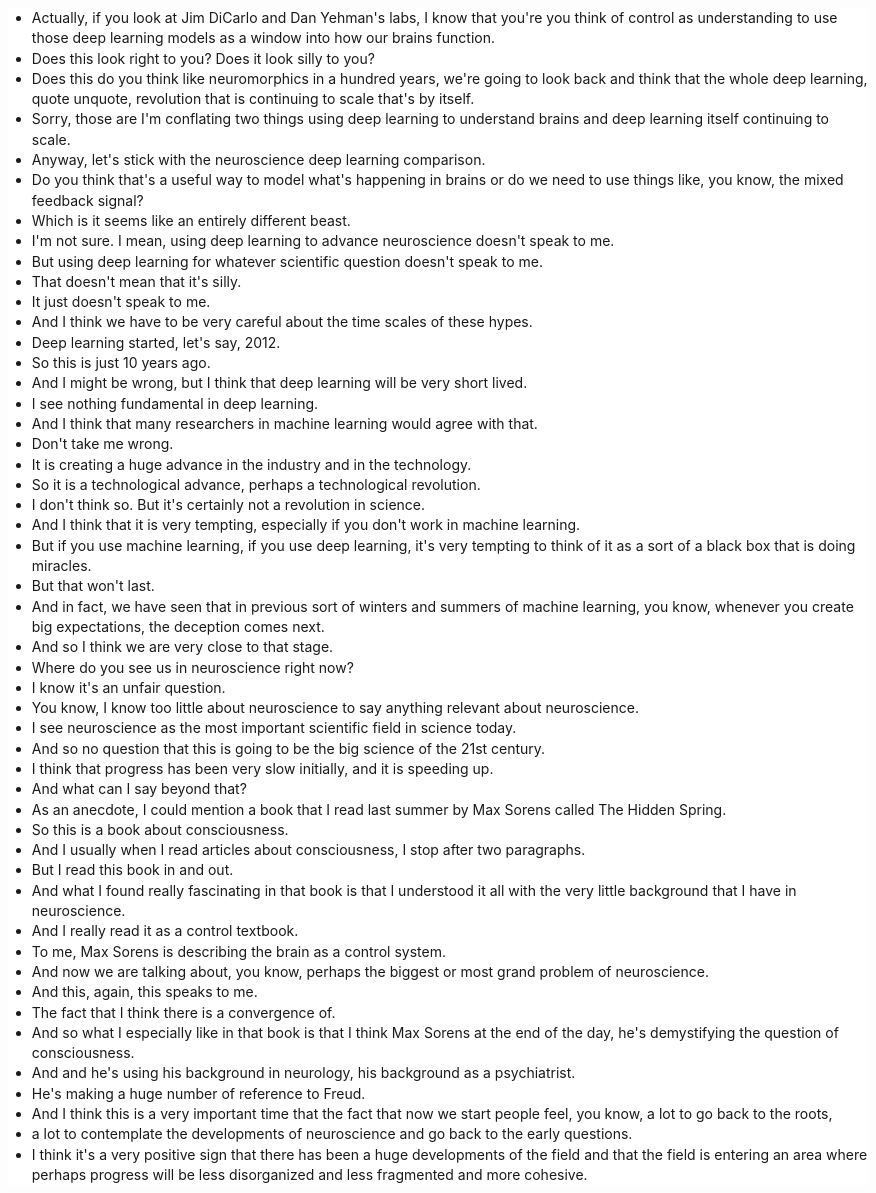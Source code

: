 *  Actually, if you look at Jim DiCarlo and Dan Yehman's labs, I know that you're you think of control as understanding to use those deep learning models as a window into how our brains function.
*  Does this look right to you? Does it look silly to you?
*  Does this do you think like neuromorphics in a hundred years, we're going to look back and think that the whole deep learning, quote unquote, revolution that is continuing to scale that's by itself.
*  Sorry, those are I'm conflating two things using deep learning to understand brains and deep learning itself continuing to scale.
*  Anyway, let's stick with the neuroscience deep learning comparison.
*  Do you think that's a useful way to model what's happening in brains or do we need to use things like, you know, the mixed feedback signal?
*  Which is it seems like an entirely different beast.
*  I'm not sure. I mean, using deep learning to advance neuroscience doesn't speak to me.
*  But using deep learning for whatever scientific question doesn't speak to me.
*  That doesn't mean that it's silly.
*  It just doesn't speak to me.
*  And I think we have to be very careful about the time scales of these hypes.
*  Deep learning started, let's say, 2012.
*  So this is just 10 years ago.
*  And I might be wrong, but I think that deep learning will be very short lived.
*  I see nothing fundamental in deep learning.
*  And I think that many researchers in machine learning would agree with that.
*  Don't take me wrong.
*  It is creating a huge advance in the industry and in the technology.
*  So it is a technological advance, perhaps a technological revolution.
*  I don't think so. But it's certainly not a revolution in science.
*  And I think that it is very tempting, especially if you don't work in machine learning.
*  But if you use machine learning, if you use deep learning, it's very tempting to think of it as a sort of a black box that is doing miracles.
*  But that won't last.
*  And in fact, we have seen that in previous sort of winters and summers of machine learning, you know, whenever you create big expectations, the deception comes next.
*  And so I think we are very close to that stage.
*  Where do you see us in neuroscience right now?
*  I know it's an unfair question.
*  You know, I know too little about neuroscience to say anything relevant about neuroscience.
*  I see neuroscience as the most important scientific field in science today.
*  And so no question that this is going to be the big science of the 21st century.
*  I think that progress has been very slow initially, and it is speeding up.
*  And what can I say beyond that?
*  As an anecdote, I could mention a book that I read last summer by Max Sorens called The Hidden Spring.
*  So this is a book about consciousness.
*  And I usually when I read articles about consciousness, I stop after two paragraphs.
*  But I read this book in and out.
*  And what I found really fascinating in that book is that I understood it all with the very little background that I have in neuroscience.
*  And I really read it as a control textbook.
*  To me, Max Sorens is describing the brain as a control system.
*  And now we are talking about, you know, perhaps the biggest or most grand problem of neuroscience.
*  And this, again, this speaks to me.
*  The fact that I think there is a convergence of.
*  And so what I especially like in that book is that I think Max Sorens at the end of the day, he's demystifying the question of consciousness.
*  And and he's using his background in neurology, his background as a psychiatrist.
*  He's making a huge number of reference to Freud.
*  And I think this is a very important time that the fact that now we start people feel, you know, a lot to go back to the roots,
*  a lot to contemplate the developments of neuroscience and go back to the early questions.
*  I think it's a very positive sign that there has been a huge developments of the field and that the field is entering an area where perhaps progress will be less disorganized and less fragmented and more cohesive.